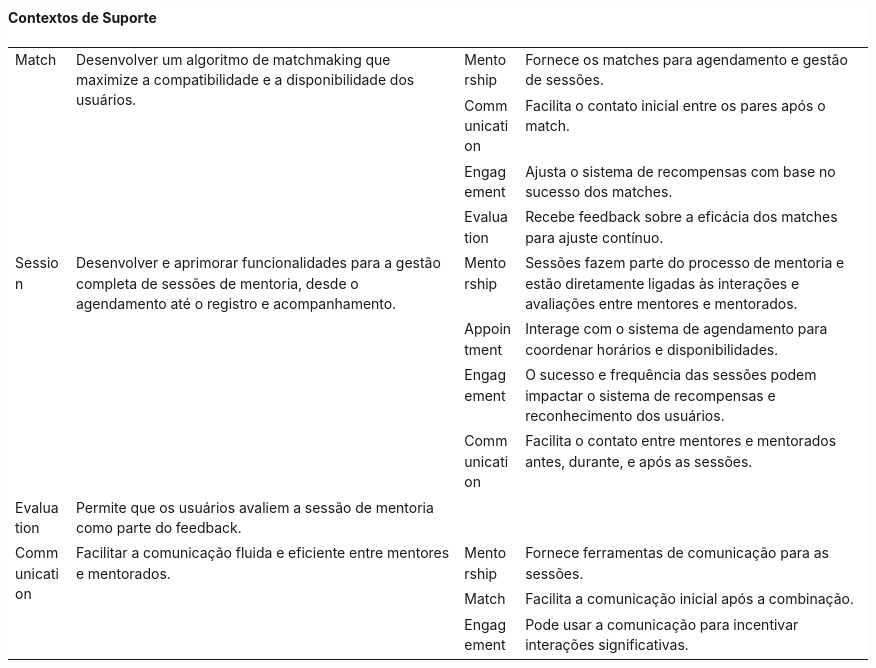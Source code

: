   </tbody>
</table>

#### Contextos de Suporte

<table>
  <tbody>
    <tr>
      <td rowspan="4">Match</td>
      <td rowspan="4">Desenvolver um algoritmo de matchmaking que maximize a compatibilidade e a disponibilidade dos usuários.</td>
      <td>Mentorship</td>
      <td>Fornece os matches para agendamento e gestão de sessões.</td>
    </tr>
    <tr>
      <td>Communication</td>
      <td>Facilita o contato inicial entre os pares após o match.</td>
    </tr>
    <tr>
      <td>Engagement</td>
      <td>Ajusta o sistema de recompensas com base no sucesso dos matches.</td>
    </tr>
    <tr>
      <td>Evaluation</td>
      <td>Recebe feedback sobre a eficácia dos matches para ajuste contínuo.</td>
    </tr>
    <tr>
      <td rowspan="4">Session</td>
      <td rowspan="4">Desenvolver e aprimorar funcionalidades para a gestão completa de sessões de mentoria, desde o agendamento até o registro e acompanhamento.</td>
      <td>Mentorship</td>
      <td>Sessões fazem parte do processo de mentoria e estão diretamente ligadas às interações e avaliações entre mentores e mentorados.</td>
    </tr>
    <tr>
      <td>Appointment</td>
      <td>Interage com o sistema de agendamento para coordenar horários e disponibilidades.</td>
    </tr>
    <tr>
      <td>Engagement</td>
      <td>O sucesso e frequência das sessões podem impactar o sistema de recompensas e reconhecimento dos usuários.</td>
    </tr>
    <tr>
      <td>Communication</td>
      <td>Facilita o contato entre mentores e mentorados antes, durante, e após as sessões.</td>
    </tr>
     <tr>
      <td>Evaluation</td>
      <td>Permite que os usuários avaliem a sessão de mentoria como parte do feedback.</td>
    </tr>
    <tr>
      <td rowspan="4">Communication</td>
      <td rowspan="4">Facilitar a comunicação fluida e eficiente entre mentores e mentorados.</td>
      <td>Mentorship</td>
      <td>Fornece ferramentas de comunicação para as sessões.</td>
    </tr>
    <tr>
      <td>Match</td>
      <td>Facilita a comunicação inicial após a combinação.</td>
    </tr>
    <tr>
      <td>Engagement</td>
      <td>Pode usar a comunicação para incentivar interações significativas.</td>